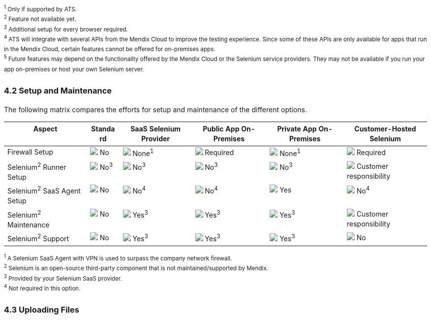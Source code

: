<small><sup>1</sup> Only if supported by ATS.<br />
<sup>2</sup> Feature not available yet.<br />
<sup>3</sup> Additional setup for every browser required.<br />
<sup>4</sup> ATS will integrate with several APIs from the Mendix Cloud to improve the testing experience. Since some of these APIs are only available for apps that run in the Mendix Cloud, certain features cannot be offered for on-premises apps.<br />
<sup>5</sup> Future features may depend on the functionality offered by the Mendix Cloud or the Selenium service providers. They may not be available if you run your app on-premises or host your own Selenium server.</small>

### 4.2 Setup and Maintenance

The following matrix compares the efforts for setup and maintenance of the different options.

Aspect                                | Standard                   | SaaS Selenium Provider     | Public App On-Premises     | Private App On-Premises     | Customer-Hosted Selenium
------------------------------------- | ---------------------------| -------------------------- | -------------------------- | ----------------------------| ----------------------------
Firewall Setup                        | ![](/attachments/addons/ats-addon/ov/ov-deployment/green.png) No              | ![](/attachments/addons/ats-addon/ov/ov-deployment/green.png) None<sup>1</sup>| ![](/attachments/addons/ats-addon/ov/ov-deployment/red.png) Required          | ![](/attachments/addons/ats-addon/ov/ov-deployment/green.png) None<sup>1</sup> | ![](/attachments/addons/ats-addon/ov/ov-deployment/red.png) Required
Selenium<sup>2</sup> Runner Setup     | ![](/attachments/addons/ats-addon/ov/ov-deployment/green.png) No<sup>3</sup>  | ![](/attachments/addons/ats-addon/ov/ov-deployment/green.png) No<sup>3</sup>  | ![](/attachments/addons/ats-addon/ov/ov-deployment/green.png) No<sup>3</sup>  | ![](/attachments/addons/ats-addon/ov/ov-deployment/green.png) No<sup>3</sup>   | ![](/attachments/addons/ats-addon/ov/ov-deployment/red.png) Customer responsibility
Selenium<sup>2</sup> SaaS Agent Setup | ![](/attachments/addons/ats-addon/ov/ov-deployment/green.png) No              | ![](/attachments/addons/ats-addon/ov/ov-deployment/green.png) No<sup>4</sup>  | ![](/attachments/addons/ats-addon/ov/ov-deployment/green.png) No<sup>4</sup>  | ![](/attachments/addons/ats-addon/ov/ov-deployment/red.png) Yes                | ![](/attachments/addons/ats-addon/ov/ov-deployment/green.png) No<sup>4</sup>
Selenium<sup>2</sup> Maintenance      | ![](/attachments/addons/ats-addon/ov/ov-deployment/green.png) No              | ![](/attachments/addons/ats-addon/ov/ov-deployment/green.png) Yes<sup>3</sup> | ![](/attachments/addons/ats-addon/ov/ov-deployment/green.png) Yes<sup>3</sup> | ![](/attachments/addons/ats-addon/ov/ov-deployment/green.png) Yes<sup>3</sup>  | ![](/attachments/addons/ats-addon/ov/ov-deployment/red.png) Customer responsibility
Selenium<sup>2</sup> Support          | ![](/attachments/addons/ats-addon/ov/ov-deployment/green.png) No              | ![](/attachments/addons/ats-addon/ov/ov-deployment/green.png) Yes<sup>3</sup> | ![](/attachments/addons/ats-addon/ov/ov-deployment/green.png) Yes<sup>3</sup> | ![](/attachments/addons/ats-addon/ov/ov-deployment/green.png) Yes<sup>3</sup>  | ![](/attachments/addons/ats-addon/ov/ov-deployment/red.png) No

<small><sup>1</sup> A Selenium SaaS Agent with VPN is used to surpass the company network firewall.<br />
<sup>2</sup> Selenium is an open-source third-party component that is not maintained/supported by Mendix.<br />
<sup>3</sup> Provided by your Selenium SaaS provider.<br />
<sup>4</sup> Not required in this option.</small>

### 4.3 Uploading Files
